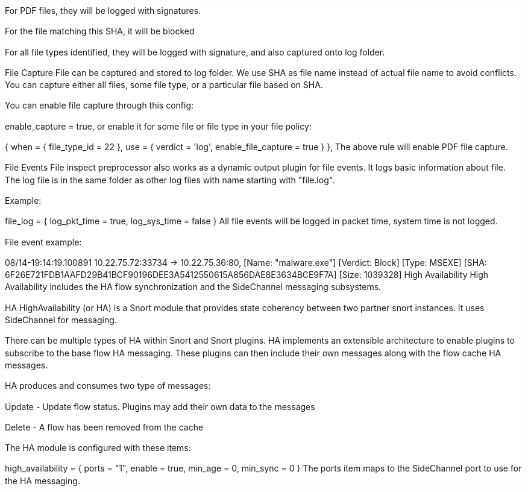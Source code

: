 For PDF files, they will be logged with signatures.

For the file matching this SHA, it will be blocked

For all file types identified, they will be logged with signature, and also captured onto log folder.

File Capture
File can be captured and stored to log folder. We use SHA as file name instead of actual file name to avoid conflicts. You can capture either all files, some file type, or a particular file based on SHA.

You can enable file capture through this config:

enable_capture = true,
or enable it for some file or file type in your file policy:

{  when = { file_type_id = 22 }, use = { verdict = 'log', enable_file_capture = true } },
The above rule will enable PDF file capture.

File Events
File inspect preprocessor also works as a dynamic output plugin for file events. It logs basic information about file. The log file is in the same folder as other log files with name starting with "file.log".

Example:

file_log = { log_pkt_time = true, log_sys_time = false }
All file events will be logged in packet time, system time is not logged.

File event example:

08/14-19:14:19.100891  10.22.75.72:33734 -> 10.22.75.36:80,
[Name: "malware.exe"] [Verdict: Block] [Type: MSEXE]
[SHA: 6F26E721FDB1AAFD29B41BCF90196DEE3A5412550615A856DAE8E3634BCE9F7A]
[Size: 1039328]
High Availability
High Availability includes the HA flow synchronization and the SideChannel messaging subsystems.

HA
HighAvailability (or HA) is a Snort module that provides state coherency between two partner snort instances. It uses SideChannel for messaging.

There can be multiple types of HA within Snort and Snort plugins. HA implements an extensible architecture to enable plugins to subscribe to the base flow HA messaging. These plugins can then include their own messages along with the flow cache HA messages.

HA produces and consumes two type of messages:

Update - Update flow status. Plugins may add their own data to the messages

Delete - A flow has been removed from the cache

The HA module is configured with these items:

high_availability =
{
    ports = "1",
    enable = true,
    min_age = 0,
    min_sync = 0
}
The ports item maps to the SideChannel port to use for the HA messaging.
